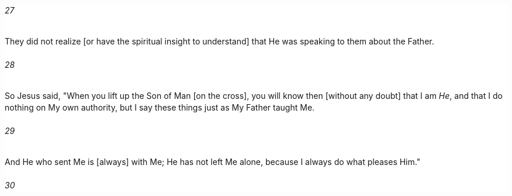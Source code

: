 




###### 27 







They did not realize [or have the spiritual insight to understand] that He was speaking to them about the Father. 















###### 28 







So Jesus said, "When you lift up the Son of Man [on the cross], you will know then [without any doubt] that I am _He_, and that I do nothing on My own authority, but I say these things just as My Father taught Me. 















###### 29 







And He who sent Me is [always] with Me; He has not left Me alone, because I always do what pleases Him." 















###### 30 
